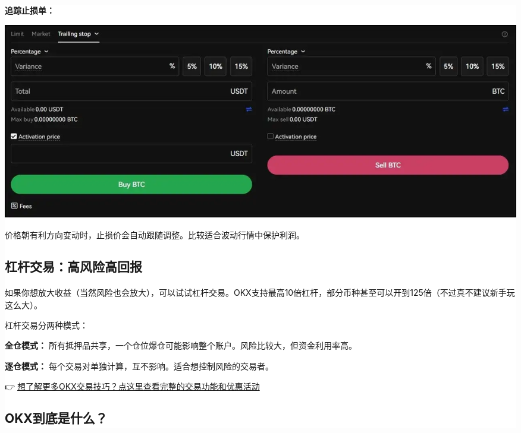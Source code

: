 **追踪止损单：** 

![追踪止损界面](image/7636847398051.webp)

价格朝有利方向变动时，止损价会自动跟随调整。比较适合波动行情中保护利润。

## 杠杆交易：高风险高回报

如果你想放大收益（当然风险也会放大），可以试试杠杆交易。OKX支持最高10倍杠杆，部分币种甚至可以开到125倍（不过真不建议新手玩这么大）。

杠杆交易分两种模式：

**全仓模式：** 所有抵押品共享，一个仓位爆仓可能影响整个账户。风险比较大，但资金利用率高。

**逐仓模式：** 每个交易对单独计算，互不影响。适合想控制风险的交易者。

👉 [想了解更多OKX交易技巧？点这里查看完整的交易功能和优惠活动](https://www.okx.com/join/62834398)

## OKX到底是什么？
